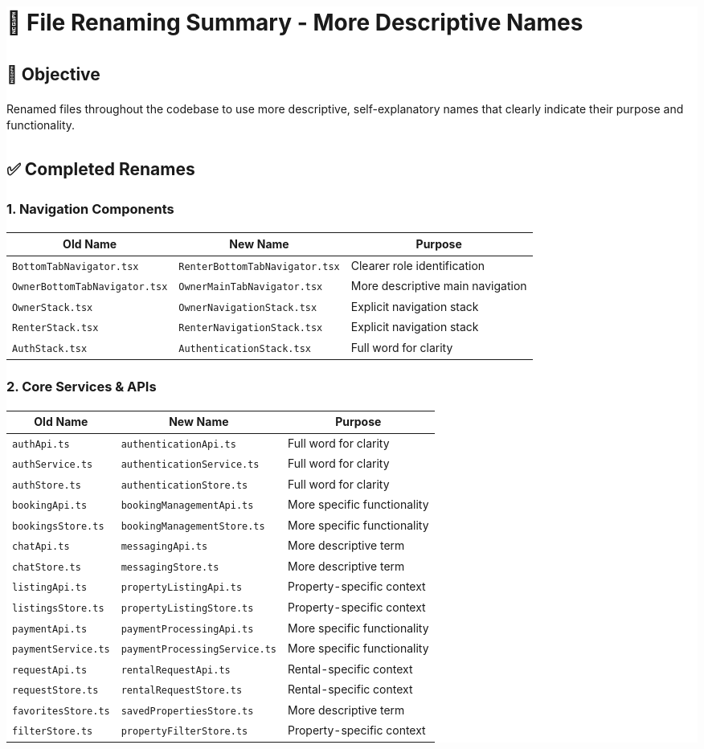 # 📝 File Renaming Summary - More Descriptive Names

## 🎯 **Objective**

Renamed files throughout the codebase to use more descriptive, self-explanatory names that clearly indicate their purpose and functionality.

## ✅ **Completed Renames**

### **1. Navigation Components**

| Old Name                      | New Name                       | Purpose                          |
| ----------------------------- | ------------------------------ | -------------------------------- |
| `BottomTabNavigator.tsx`      | `RenterBottomTabNavigator.tsx` | Clearer role identification      |
| `OwnerBottomTabNavigator.tsx` | `OwnerMainTabNavigator.tsx`    | More descriptive main navigation |
| `OwnerStack.tsx`              | `OwnerNavigationStack.tsx`     | Explicit navigation stack        |
| `RenterStack.tsx`             | `RenterNavigationStack.tsx`    | Explicit navigation stack        |
| `AuthStack.tsx`               | `AuthenticationStack.tsx`      | Full word for clarity            |

### **2. Core Services & APIs**

| Old Name            | New Name                      | Purpose                     |
| ------------------- | ----------------------------- | --------------------------- |
| `authApi.ts`        | `authenticationApi.ts`        | Full word for clarity       |
| `authService.ts`    | `authenticationService.ts`    | Full word for clarity       |
| `authStore.ts`      | `authenticationStore.ts`      | Full word for clarity       |
| `bookingApi.ts`     | `bookingManagementApi.ts`     | More specific functionality |
| `bookingsStore.ts`  | `bookingManagementStore.ts`   | More specific functionality |
| `chatApi.ts`        | `messagingApi.ts`             | More descriptive term       |
| `chatStore.ts`      | `messagingStore.ts`           | More descriptive term       |
| `listingApi.ts`     | `propertyListingApi.ts`       | Property-specific context   |
| `listingsStore.ts`  | `propertyListingStore.ts`     | Property-specific context   |
| `paymentApi.ts`     | `paymentProcessingApi.ts`     | More specific functionality |
| `paymentService.ts` | `paymentProcessingService.ts` | More specific functionality |
| `requestApi.ts`     | `rentalRequestApi.ts`         | Rental-specific context     |
| `requestStore.ts`   | `rentalRequestStore.ts`       | Rental-specific context     |
| `favoritesStore.ts` | `savedPropertiesStore.ts`     | More descriptive term       |
| `filterStore.ts`    | `propertyFilterStore.ts`      | Property-specific context   |
